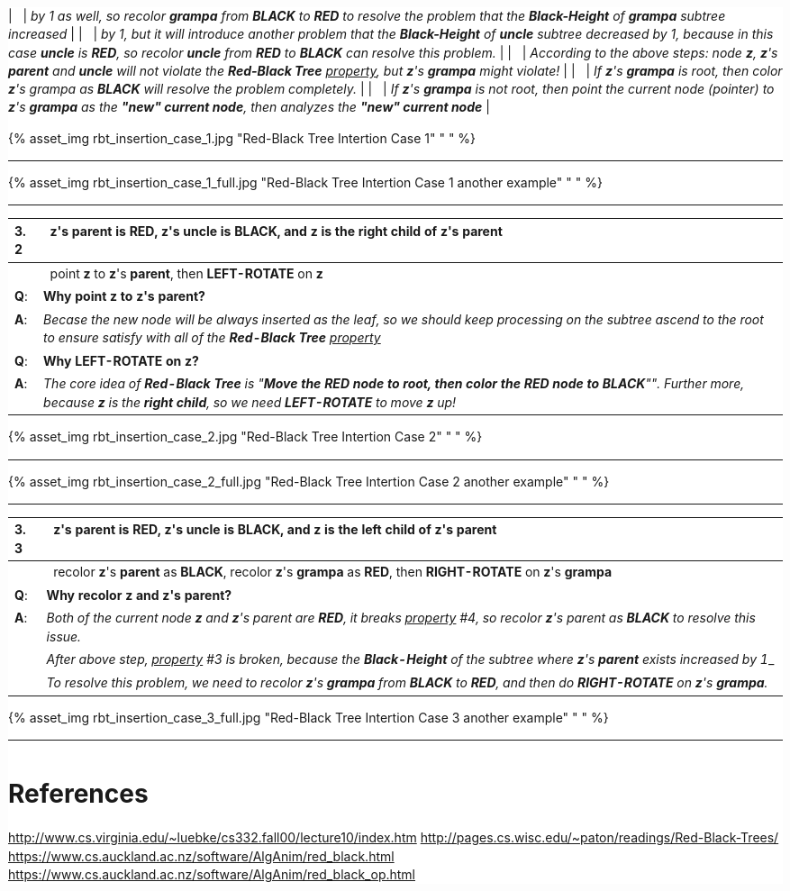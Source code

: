 | &nbsp;  | _by 1 as well, so recolor **grampa** from **BLACK** to **RED** to resolve the problem that the **Black-Height** of **grampa** subtree increased_ |
| &nbsp;  | _by 1, but it will introduce another problem that the **Black-Height** of **uncle** subtree decreased by 1, because in this case **uncle** is **RED**, so recolor **uncle** from **RED** to **BLACK** can resolve this problem._ |
| &nbsp;  | _According to the above steps: node **z**, **z**'s **parent** and **uncle** will not violate the **Red-Black Tree** [property](#Properties), but **z**'s **grampa** might violate!_ |
| &nbsp;  | _If **z**'s **grampa** is root, then color **z**'s grampa as **BLACK** will resolve the problem completely._ |
| &nbsp;  | _If **z**'s **grampa** is not root, then point the current node (pointer) to **z**'s **grampa** as the **"new" current node**, then analyzes the **"new" current node**_ |

{% asset_img rbt_insertion_case_1.jpg "Red-Black Tree Intertion Case 1" " " %} 

-----------------------------------------------------------------------------------------------------------------------------------------------------

{% asset_img rbt_insertion_case_1_full.jpg "Red-Black Tree Intertion Case 1 another example" " " %} 

-----------------------------------------------------------------------------------------------------------------------------------------------------

| **3.2** | &nbsp;&nbsp;**z**'s **parent** is **RED**, **z**'s uncle is **BLACK**, and **z** is the **right child** of **z**'s **parent**        |
| :---    | :---                                                                                                                                 |
| &nbsp;  | &nbsp;&nbsp;point **z** to **z**'s **parent**, then **LEFT-ROTATE** on **z**                                                         |
| **Q**:  | **Why point z to z's parent?**                                                                                                       |
| **A**:  | _Becase the new node will be always inserted as the leaf, so we should keep processing on the subtree ascend to the root to ensure satisfy with all of the **Red-Black Tree** [property](#Properties)_ |
| **Q**:  | **Why LEFT-ROTATE on z?**                                                                                                |
| **A**:  | _The core idea of **Red-Black Tree** is "**Move the RED node to root, then color the RED node to BLACK**"". Further more, because **z** is the **right child**, so we need **LEFT-ROTATE** to move **z** up!_ |


{% asset_img rbt_insertion_case_2.jpg "Red-Black Tree Intertion Case 2" " " %} 

-----------------------------------------------------------------------------------------------------------------------------------------------------

{% asset_img rbt_insertion_case_2_full.jpg "Red-Black Tree Intertion Case 2 another example" " " %} 

-----------------------------------------------------------------------------------------------------------------------------------------------------

| **3.3** | &nbsp;&nbsp;**z**'s **parent** is **RED**, **z**'s uncle is **BLACK**, and **z** is the **left child** of **z**'s **parent**            |
| :---    | :---                                                                                                                                    |
| &nbsp;  | &nbsp;&nbsp;recolor **z**'s **parent** as **BLACK**, recolor **z**'s **grampa** as **RED**, then **RIGHT-ROTATE** on **z**'s **grampa** |
| **Q**:  | **Why recolor z and z's parent?** |
| **A**:  | _Both of the current node **z** and **z**'s parent are **RED**, it breaks [property](#Properties) #4, so recolor **z**'s parent as **BLACK** to resolve this issue._ |
| &nbsp;  | _After above step, [property](#Properties) #3 is broken, because the **Black-Height** of the subtree where **z**'s **parent** exists increased by 1__  |
| &nbsp;  | _To resolve this problem, we need to recolor **z**'s **grampa** from **BLACK** to **RED**, and then do **RIGHT-ROTATE** on **z**'s **grampa**._  |

{% asset_img rbt_insertion_case_3_full.jpg "Red-Black Tree Intertion Case 3 another example" " " %} 

-----------------------------------------------------------------------------------------------------------------------------------------------------




# References #
http://www.cs.virginia.edu/~luebke/cs332.fall00/lecture10/index.htm
http://pages.cs.wisc.edu/~paton/readings/Red-Black-Trees/
https://www.cs.auckland.ac.nz/software/AlgAnim/red_black.html
https://www.cs.auckland.ac.nz/software/AlgAnim/red_black_op.html